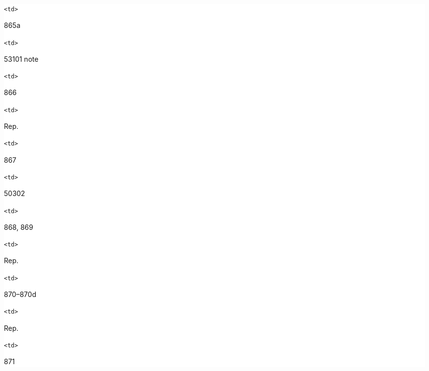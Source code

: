   <tr>

    <td> 

865a  </td>

    <td> 

53101 note  </td>

  </tr>

  <tr>

    <td> 

866  </td>

    <td> 

Rep.  </td>

  </tr>

  <tr>

    <td> 

867  </td>

    <td> 

50302  </td>

  </tr>

  <tr>

    <td> 

868, 869  </td>

    <td> 

Rep.  </td>

  </tr>

  <tr>

    <td> 

870–870d  </td>

    <td> 

Rep.  </td>

  </tr>

  <tr>

    <td> 

871  </td>
